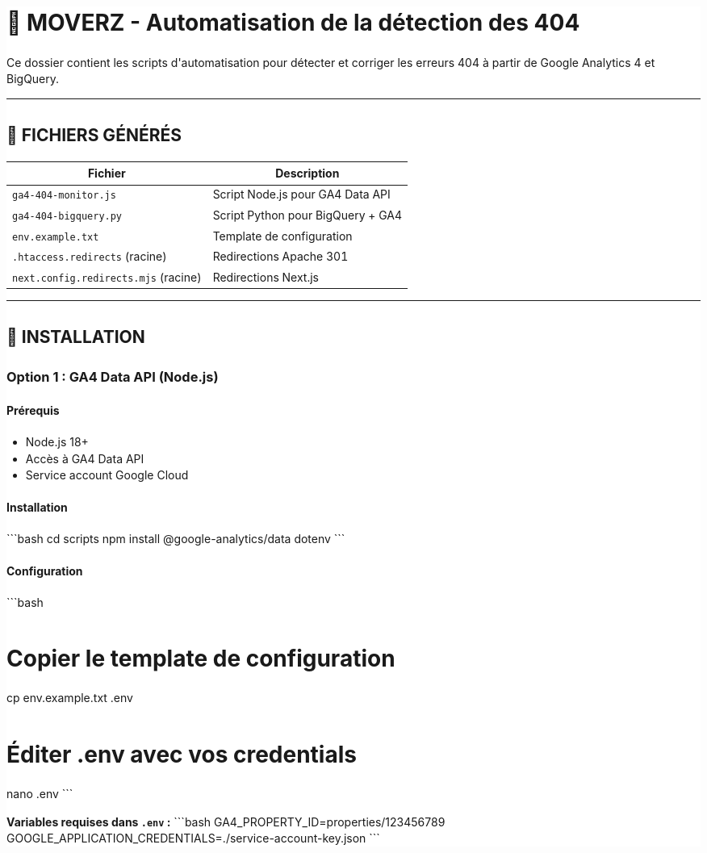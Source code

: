 # 🤖 MOVERZ - Automatisation de la détection des 404

Ce dossier contient les scripts d'automatisation pour détecter et corriger les erreurs 404 à partir de Google Analytics 4 et BigQuery.

---

## 📁 FICHIERS GÉNÉRÉS

| Fichier | Description |
|---------|-------------|
| `ga4-404-monitor.js` | Script Node.js pour GA4 Data API |
| `ga4-404-bigquery.py` | Script Python pour BigQuery + GA4 |
| `env.example.txt` | Template de configuration |
| `.htaccess.redirects` (racine) | Redirections Apache 301 |
| `next.config.redirects.mjs` (racine) | Redirections Next.js |

---

## 🚀 INSTALLATION

### **Option 1 : GA4 Data API (Node.js)**

#### Prérequis
- Node.js 18+ 
- Accès à GA4 Data API
- Service account Google Cloud

#### Installation
\`\`\`bash
cd scripts
npm install @google-analytics/data dotenv
\`\`\`

#### Configuration
\`\`\`bash
# Copier le template de configuration
cp env.example.txt .env

# Éditer .env avec vos credentials
nano .env
\`\`\`

**Variables requises dans `.env` :**
\`\`\`bash
GA4_PROPERTY_ID=properties/123456789
GOOGLE_APPLICATION_CREDENTIALS=./service-account-key.json
\`\`\`
